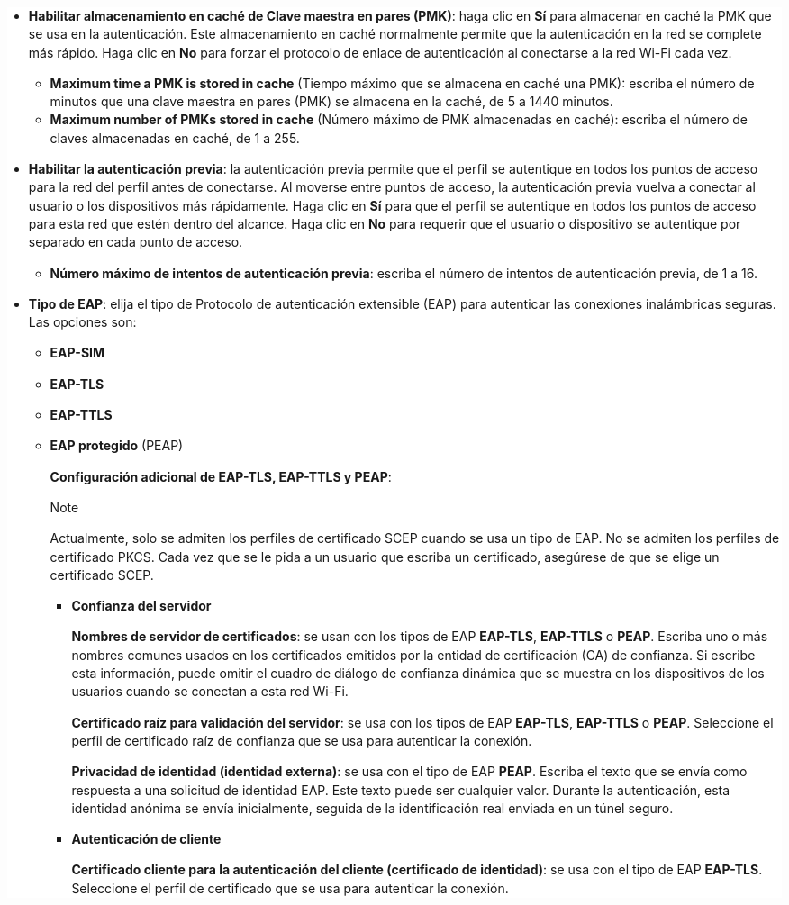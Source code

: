 - **Habilitar almacenamiento en caché de Clave maestra en pares (PMK)**: haga clic en **Sí** para almacenar en caché la PMK que se usa en la autenticación. Este almacenamiento en caché normalmente permite que la autenticación en la red se complete más rápido. Haga clic en **No** para forzar el protocolo de enlace de autenticación al conectarse a la red Wi-Fi cada vez.

  - **Maximum time a PMK is stored in cache** (Tiempo máximo que se almacena en caché una PMK): escriba el número de minutos que una clave maestra en pares (PMK) se almacena en la caché, de 5 a 1440 minutos.
  - **Maximum number of PMKs stored in cache** (Número máximo de PMK almacenadas en caché): escriba el número de claves almacenadas en caché, de 1 a 255.

- **Habilitar la autenticación previa**: la autenticación previa permite que el perfil se autentique en todos los puntos de acceso para la red del perfil antes de conectarse. Al moverse entre puntos de acceso, la autenticación previa vuelva a conectar al usuario o los dispositivos más rápidamente. Haga clic en **Sí** para que el perfil se autentique en todos los puntos de acceso para esta red que estén dentro del alcance. Haga clic en **No** para requerir que el usuario o dispositivo se autentique por separado en cada punto de acceso.

  - **Número máximo de intentos de autenticación previa**: escriba el número de intentos de autenticación previa, de 1 a 16.

- **Tipo de EAP**: elija el tipo de Protocolo de autenticación extensible (EAP) para autenticar las conexiones inalámbricas seguras. Las opciones son:

  - **EAP-SIM**
  - **EAP-TLS**
  - **EAP-TTLS**
  - **EAP protegido** (PEAP)

    **Configuración adicional de EAP-TLS, EAP-TTLS y PEAP**:
    
    > [!NOTE]
    > Actualmente, solo se admiten los perfiles de certificado SCEP cuando se usa un tipo de EAP. No se admiten los perfiles de certificado PKCS. Cada vez que se le pida a un usuario que escriba un certificado, asegúrese de que se elige un certificado SCEP.

      - **Confianza del servidor**  

        **Nombres de servidor de certificados**: se usan con los tipos de EAP **EAP-TLS**, **EAP-TTLS** o **PEAP**. Escriba uno o más nombres comunes usados en los certificados emitidos por la entidad de certificación (CA) de confianza. Si escribe esta información, puede omitir el cuadro de diálogo de confianza dinámica que se muestra en los dispositivos de los usuarios cuando se conectan a esta red Wi-Fi.  

        **Certificado raíz para validación del servidor**: se usa con los tipos de EAP **EAP-TLS**, **EAP-TTLS** o **PEAP**. Seleccione el perfil de certificado raíz de confianza que se usa para autenticar la conexión.  

        **Privacidad de identidad (identidad externa)**: se usa con el tipo de EAP **PEAP**. Escriba el texto que se envía como respuesta a una solicitud de identidad EAP. Este texto puede ser cualquier valor. Durante la autenticación, esta identidad anónima se envía inicialmente, seguida de la identificación real enviada en un túnel seguro.  

      - **Autenticación de cliente**

        **Certificado cliente para la autenticación del cliente (certificado de identidad)**: se usa con el tipo de EAP **EAP-TLS**. Seleccione el perfil de certificado que se usa para autenticar la conexión.
